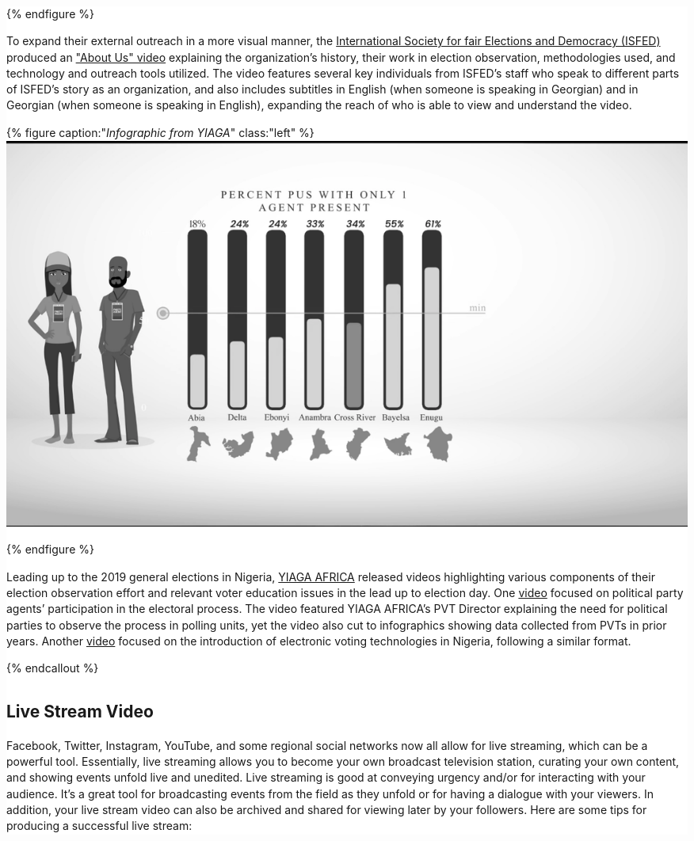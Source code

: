 {% endfigure %}

To expand their external outreach in a more visual manner, the [International Society for fair Elections and Democracy (ISFED)](https://isfed.ge/eng) produced an ["About Us" video](https://www.youtube.com/watch?v=JV_dcsCmasU) explaining the organization’s history, their work in election observation, methodologies used, and technology and outreach tools utilized. The video features several key individuals from ISFED’s staff who speak to different parts of ISFED’s story as an organization, and also includes subtitles in English (when someone is speaking in Georgian) and in Georgian (when someone is speaking in English), expanding the reach of who is able to view and understand the video.

{% figure caption:"_Infographic from YIAGA_" class:"left" %} ![Screen grab of YIAGA video that highlights political parties role in election observation ](/assets/images/yiaga_video.png "Infographic showing data collected from prior PVTs")

{% endfigure %}

Leading up to the 2019 general elections in Nigeria, [YIAGA AFRICA](https://www.yiaga.org/) released videos highlighting various components of their election observation effort and relevant voter education issues in the lead up to election day. One [video](https://www.youtube.com/watch?v=Qxogx-9fagw&feature=youtu.be) focused on political party agents’ participation in the electoral process. The video featured YIAGA AFRICA’s PVT Director explaining the need for political parties to observe the process in polling units, yet the video also cut to infographics showing data collected from PVTs in prior years. Another [video](https://www.youtube.com/watch?v=eWh2YHMeI_4&feature=youtu.be) focused on the introduction of electronic voting technologies in Nigeria, following a similar format.

{% endcallout %}

## Live Stream Video

Facebook, Twitter, Instagram, YouTube, and some regional social networks now all allow for live streaming, which can be a powerful tool. Essentially, live streaming allows you to become your own broadcast television station, curating your own content, and showing events unfold live and unedited. Live streaming is good at conveying urgency and/or for interacting with your audience. It’s a great tool for broadcasting events from the field as they unfold or for having a dialogue with your viewers. In addition, your live stream video can also be archived and shared for viewing later by your followers. Here are some tips for producing a successful live stream:

